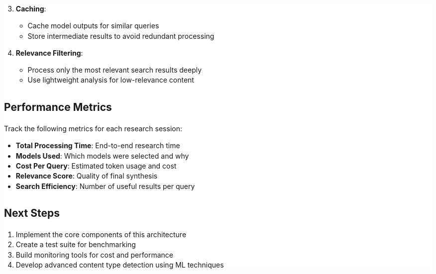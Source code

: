3. **Caching**:
   - Cache model outputs for similar queries
   - Store intermediate results to avoid redundant processing

4. **Relevance Filtering**:
   - Process only the most relevant search results deeply
   - Use lightweight analysis for low-relevance content

## Performance Metrics

Track the following metrics for each research session:

- **Total Processing Time**: End-to-end research time
- **Models Used**: Which models were selected and why
- **Cost Per Query**: Estimated token usage and cost
- **Relevance Score**: Quality of final synthesis
- **Search Efficiency**: Number of useful results per query

## Next Steps

1. Implement the core components of this architecture
2. Create a test suite for benchmarking
3. Build monitoring tools for cost and performance
4. Develop advanced content type detection using ML techniques 